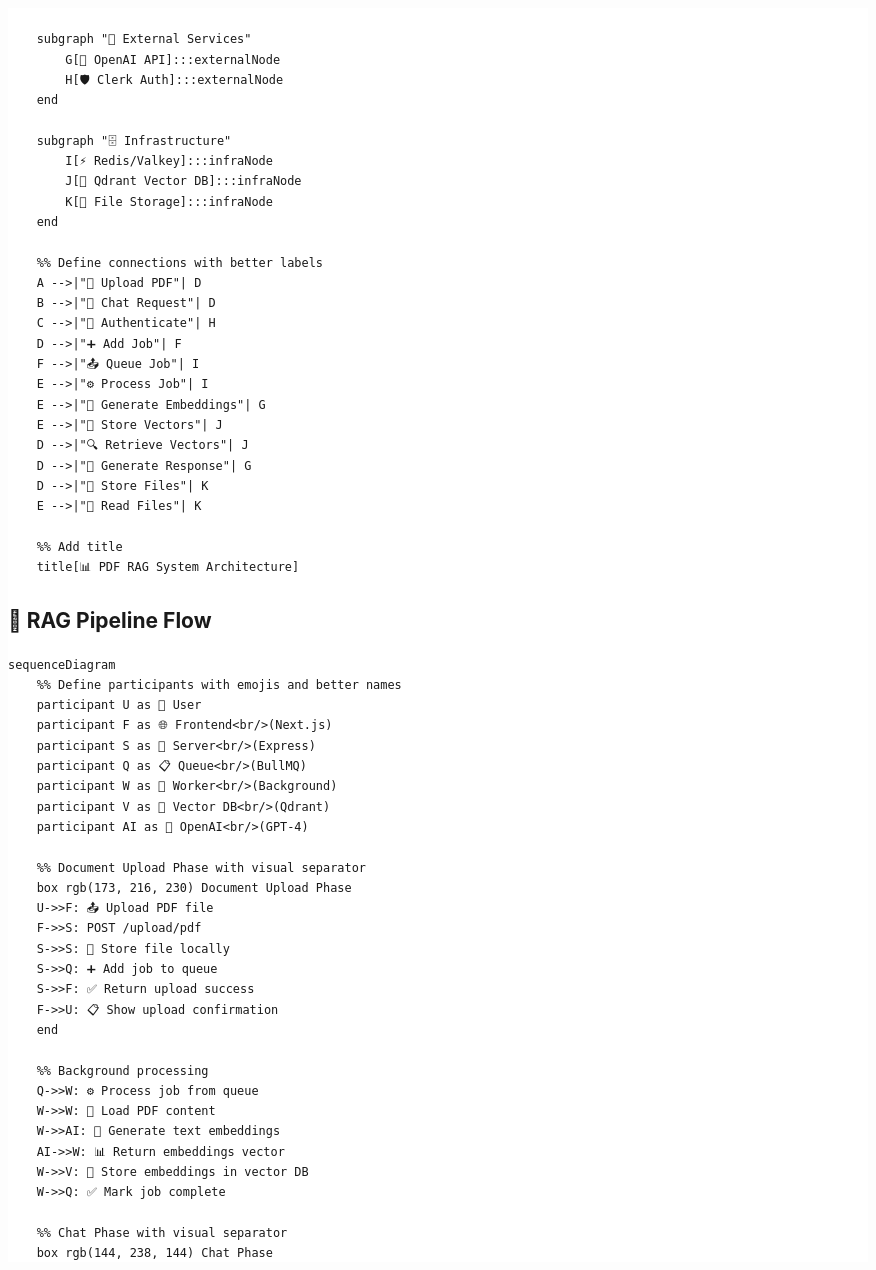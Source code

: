 ```

    subgraph "🔗 External Services"
        G[🤖 OpenAI API]:::externalNode
        H[🛡️ Clerk Auth]:::externalNode
    end

    subgraph "🗄️ Infrastructure"
        I[⚡ Redis/Valkey]:::infraNode
        J[🧮 Qdrant Vector DB]:::infraNode
        K[📁 File Storage]:::infraNode
    end

    %% Define connections with better labels
    A -->|"📄 Upload PDF"| D
    B -->|"💬 Chat Request"| D
    C -->|"🔐 Authenticate"| H
    D -->|"➕ Add Job"| F
    F -->|"📤 Queue Job"| I
    E -->|"⚙️ Process Job"| I
    E -->|"🧠 Generate Embeddings"| G
    E -->|"💾 Store Vectors"| J
    D -->|"🔍 Retrieve Vectors"| J
    D -->|"🎯 Generate Response"| G
    D -->|"💾 Store Files"| K
    E -->|"📖 Read Files"| K

    %% Add title
    title[📊 PDF RAG System Architecture]
```

## 🔄 RAG Pipeline Flow

```mermaid
sequenceDiagram
    %% Define participants with emojis and better names
    participant U as 👤 User
    participant F as 🌐 Frontend<br/>(Next.js)
    participant S as 🚀 Server<br/>(Express)
    participant Q as 📋 Queue<br/>(BullMQ)
    participant W as 👷 Worker<br/>(Background)
    participant V as 🧮 Vector DB<br/>(Qdrant)
    participant AI as 🤖 OpenAI<br/>(GPT-4)

    %% Document Upload Phase with visual separator
    box rgb(173, 216, 230) Document Upload Phase
    U->>F: 📤 Upload PDF file
    F->>S: POST /upload/pdf
    S->>S: 💾 Store file locally
    S->>Q: ➕ Add job to queue
    S->>F: ✅ Return upload success
    F->>U: 📋 Show upload confirmation
    end

    %% Background processing
    Q->>W: ⚙️ Process job from queue
    W->>W: 📖 Load PDF content
    W->>AI: 🧠 Generate text embeddings
    AI->>W: 📊 Return embeddings vector
    W->>V: 💾 Store embeddings in vector DB
    W->>Q: ✅ Mark job complete

    %% Chat Phase with visual separator
    box rgb(144, 238, 144) Chat Phase
```